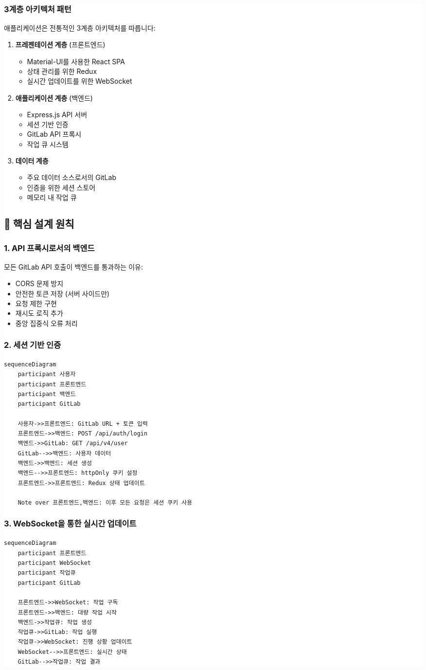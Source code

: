 ### 3계층 아키텍처 패턴

애플리케이션은 전통적인 3계층 아키텍처를 따릅니다:

1. **프레젠테이션 계층** (프론트엔드)
   - Material-UI를 사용한 React SPA
   - 상태 관리를 위한 Redux
   - 실시간 업데이트를 위한 WebSocket

2. **애플리케이션 계층** (백엔드)
   - Express.js API 서버
   - 세션 기반 인증
   - GitLab API 프록시
   - 작업 큐 시스템

3. **데이터 계층**
   - 주요 데이터 소스로서의 GitLab
   - 인증을 위한 세션 스토어
   - 메모리 내 작업 큐

## 🎯 핵심 설계 원칙

### 1. API 프록시로서의 백엔드
모든 GitLab API 호출이 백엔드를 통과하는 이유:
- CORS 문제 방지
- 안전한 토큰 저장 (서버 사이드만)
- 요청 제한 구현
- 재시도 로직 추가
- 중앙 집중식 오류 처리

### 2. 세션 기반 인증
```mermaid
sequenceDiagram
    participant 사용자
    participant 프론트엔드
    participant 백엔드
    participant GitLab
    
    사용자->>프론트엔드: GitLab URL + 토큰 입력
    프론트엔드->>백엔드: POST /api/auth/login
    백엔드->>GitLab: GET /api/v4/user
    GitLab-->>백엔드: 사용자 데이터
    백엔드->>백엔드: 세션 생성
    백엔드-->>프론트엔드: httpOnly 쿠키 설정
    프론트엔드->>프론트엔드: Redux 상태 업데이트
    
    Note over 프론트엔드,백엔드: 이후 모든 요청은 세션 쿠키 사용
```

### 3. WebSocket을 통한 실시간 업데이트
```mermaid
sequenceDiagram
    participant 프론트엔드
    participant WebSocket
    participant 작업큐
    participant GitLab
    
    프론트엔드->>WebSocket: 작업 구독
    프론트엔드->>백엔드: 대량 작업 시작
    백엔드->>작업큐: 작업 생성
    작업큐->>GitLab: 작업 실행
    작업큐->>WebSocket: 진행 상황 업데이트
    WebSocket-->>프론트엔드: 실시간 상태
    GitLab-->>작업큐: 작업 결과
```